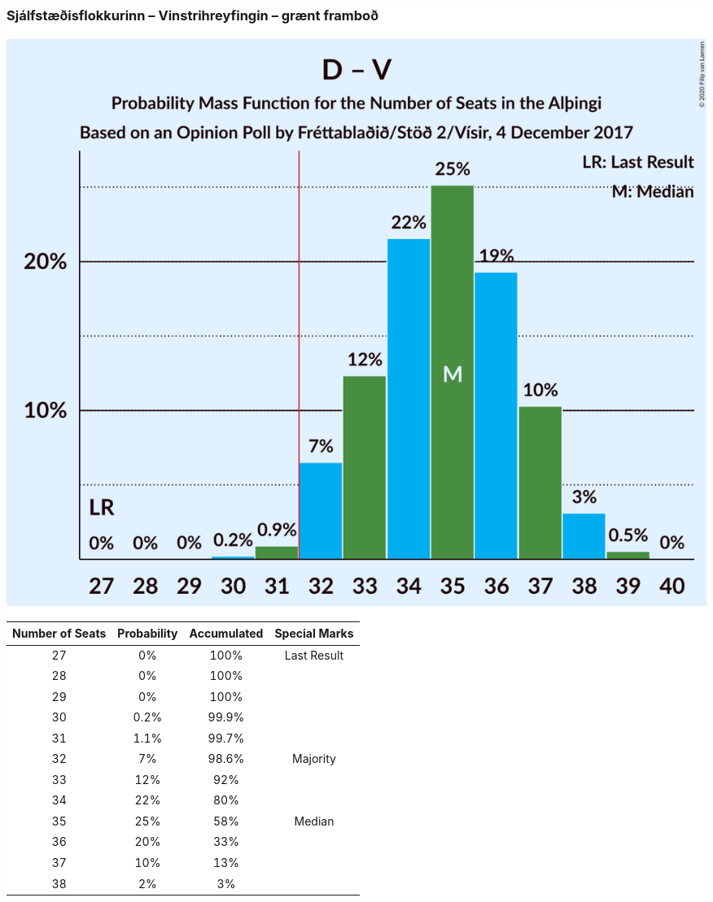 
### Sjálfstæðisflokkurinn – Vinstrihreyfingin – grænt framboð

![Graph with seats probability mass function not yet produced](2017-12-04-FréttablaðiðStöð2Vísir-coalitions-seats-pmf-d–v.png "Seats Probability Mass Function")

| Number of Seats | Probability | Accumulated | Special Marks |
|:---------------:|:-----------:|:-----------:|:-------------:|
| 27 | 0% | 100% | Last Result |
| 28 | 0% | 100% |  |
| 29 | 0% | 100% |  |
| 30 | 0.2% | 99.9% |  |
| 31 | 1.1% | 99.7% |  |
| 32 | 7% | 98.6% | Majority |
| 33 | 12% | 92% |  |
| 34 | 22% | 80% |  |
| 35 | 25% | 58% | Median |
| 36 | 20% | 33% |  |
| 37 | 10% | 13% |  |
| 38 | 2% | 3% |  |